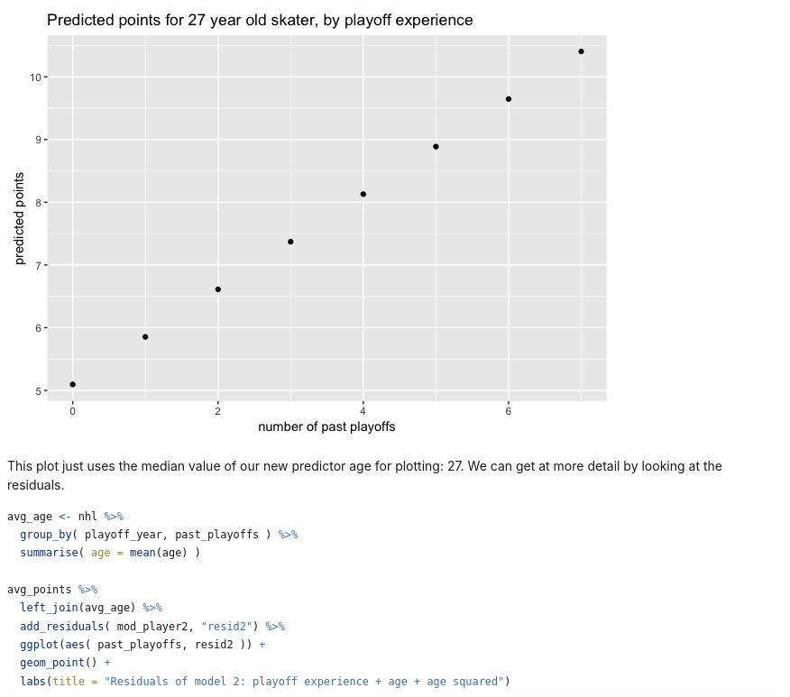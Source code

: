 ![](bad-hockey-analytics_files/figure-gfm/unnamed-chunk-11-1.png)

This plot just uses the median value of our new predictor age for
plotting: 27. We can get at more detail by looking at the residuals.

``` r
avg_age <- nhl %>% 
  group_by( playoff_year, past_playoffs ) %>% 
  summarise( age = mean(age) ) 

avg_points %>% 
  left_join(avg_age) %>% 
  add_residuals( mod_player2, "resid2") %>% 
  ggplot(aes( past_playoffs, resid2 )) +
  geom_point() +
  labs(title = "Residuals of model 2: playoff experience + age + age squared")
```
